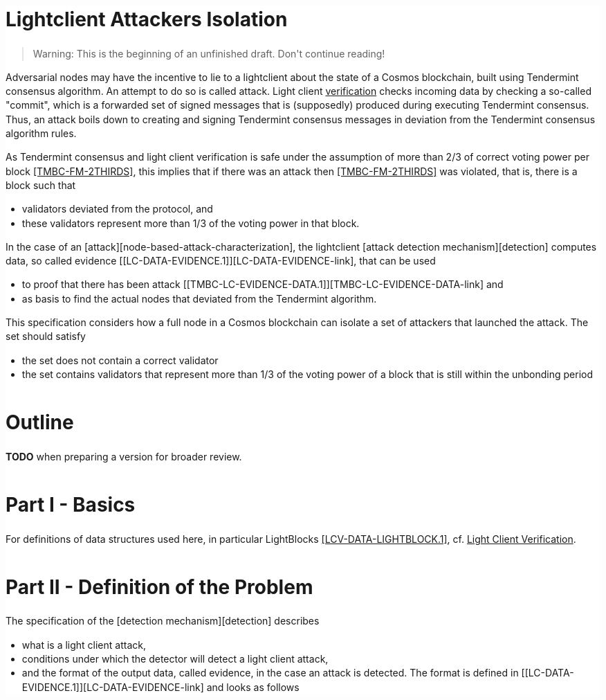 
# Lightclient Attackers Isolation

> Warning: This is the beginning of an unfinished draft. Don't continue reading!

Adversarial nodes may have the incentive to lie to a lightclient about the
state of a Cosmos blockchain, built using Tendermint consensus algorithm.
An attempt to do so is called attack. Light client [verification][verification] checks incoming data by checking a so-called "commit", which is a forwarded set of signed messages that is (supposedly) produced during executing Tendermint consensus. Thus, an attack boils down to creating and signing Tendermint consensus messages in deviation from the Tendermint consensus algorithm rules.

As Tendermint consensus and light client verification is safe under the assumption of more than 2/3 of correct voting power per block [[TMBC-FM-2THIRDS]][TMBC-FM-2THIRDS-link], this implies that if there was an attack then [[TMBC-FM-2THIRDS]][TMBC-FM-2THIRDS-link] was violated, that is, there is a block such that

- validators deviated from the protocol, and
- these validators represent more than 1/3 of the voting power in that block.

In the case of an [attack][node-based-attack-characterization], the lightclient [attack detection mechanism][detection] computes data, so called evidence [[LC-DATA-EVIDENCE.1]][LC-DATA-EVIDENCE-link], that can be used

- to proof that there has been attack [[TMBC-LC-EVIDENCE-DATA.1]][TMBC-LC-EVIDENCE-DATA-link] and
- as basis to find the actual nodes that deviated from the Tendermint algorithm.

This specification considers how a full node in a Cosmos blockchain can isolate a set of attackers that launched the attack. The set should satisfy

- the set does not contain a correct validator
- the set contains validators that represent more than 1/3 of the voting power of a block that is still within the unbonding period

# Outline

**TODO** when preparing a version for broader review.

# Part I - Basics

For definitions of data structures used here, in particular LightBlocks [[LCV-DATA-LIGHTBLOCK.1]](https://github.com/cometbft/cometbft/blob/main/spec/light-client/verification/verification_002_draft.md#lcv-data-lightblock1), cf. [Light Client Verification][verification].

# Part II - Definition of the Problem

The specification of the [detection mechanism][detection] describes

- what is a light client attack,
- conditions under which the detector will detect a light client attack,
- and the format of the output data, called evidence, in the case an attack is detected. The format is defined in
[[LC-DATA-EVIDENCE.1]][LC-DATA-EVIDENCE-link] and looks as follows


[verification]: https://github.com/cometbft/cometbft/blob/main/spec/light-client/verification/verification_002_draft.md
[TMBC-FM-2THIRDS-link]: https://github.com/cometbft/cometbft/blob/main/spec/light-client/verification/verification_002_draft.md#tmbc-fm-2thirds1
[LCV-FUNC-VALID.link]: https://github.com/cometbft/cometbft/blob/main/spec/light-client/verification/verification_002_draft.md#lcv-func-valid2